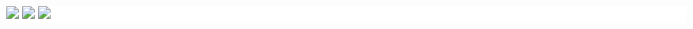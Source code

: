  ![](https://prod-files-secure.s3.us-west-2.amazonaws.com/d58fe38c-a9d4-4466-aed9-85604b7b2c6d/299177c7-c487-423b-8f6c-34016492f019/Untitled.jpeg?X-Amz-Algorithm=AWS4-HMAC-SHA256&X-Amz-Content-Sha256=UNSIGNED-PAYLOAD&X-Amz-Credential=ASIAZI2LB466V5HAT4G7%2F20250719%2Fus-west-2%2Fs3%2Faws4_request&X-Amz-Date=20250719T063621Z&X-Amz-Expires=3600&X-Amz-Security-Token=IQoJb3JpZ2luX2VjEIX%2F%2F%2F%2F%2F%2F%2F%2F%2F%2FwEaCXVzLXdlc3QtMiJHMEUCIQDDidP%2B0rnzenxu71bVCFzIiLbrcFax4huAeNAFUSFI5gIgQbkjV%2BBUyrpqJgEbYgOivU8TuikfDp6NOz%2FKwkdg2YkqiAQInv%2F%2F%2F%2F%2F%2F%2F%2F%2F%2FARAAGgw2Mzc0MjMxODM4MDUiDEmHmEjz1bZ1kiG%2FNircA%2BmkjpuBgd6yjeyF4hHpSlJJCj16tKASdOgnR922QGH1zxR3DGmG04GJo21e%2FvYIqz0AEV470elMCSm9yeacqShn7N%2BtIvRMLxcZ4HWiNdfOTyCoeI8exUPv3R6uHb4OmSRL4ULU7IIE1WrNILMoQTwH3u5pXuH2CtvKy0Udz6BDsfJqPa%2FCin8NhE5I3Xc4iHc2bpQFyPqEcY6CcUfuUZI6BssJpcNbmzKz7INVuA8NudEjqYcHvBvRo6xlu4utgQsBbvEAc2um2qZCzLbTVCT96rCuw4ki7W10%2FQWzU%2BKFbgR9a3ZOaIQ7e6mAIqaWLQQ2DW7seBJCIV%2BD3F2HpZL1JpfDZMBjtah7MuUjSBMCr86CJyC1tYsbrR%2FrAYbuh3e8q4EnwMOeExLXHlEQiAnUoRZhmzKulC633%2B2mWNipXCYRkdjQyRW5Tn16b79DL5ELGHQsQjYcj%2BVZNQHorZgSOx0roZG6RDGbXlWyEybIDFubv6vNP9apdLurnT9rnSFBGAr6pyy0ZVmGpkJr5I68MrMMpWxO5fNwuQvSRYAMRNHi5AcN4i1tmNqXVYlXHD1Mo%2FWXHPcmQ9%2FHOPPSGB%2B%2F9byRajoP%2FodOhb7%2FmsxQPqwM6vTdEOHtPOWrMODF7MMGOqUBx8USEp1Jpc3otHbBZ%2FW3EZDEVtxf0kEDjdvPF5FtMaIHSMojqVw6T1ujuD88TfBVSomhht5doPjc2BZBoEHLVzekw9T5%2BX0bMukMQPJK1W49WntNzsZvta%2B8S9xrmzNkrNyGCVe0rBKHHs%2Fco3nvUyMCDRTZJnuF242TVcXcpPPdjJV0h36owgFEUw1n1VTQf3%2BEhrFlUsiOXJMWDf6bBRV6e7Mq&X-Amz-Signature=096c26393c7b510c0265f894961828e4527db61ab22dafdaadcb3779172b797c&X-Amz-SignedHeaders=host&x-amz-checksum-mode=ENABLED&x-id=GetObject)
  ![](https://prod-files-secure.s3.us-west-2.amazonaws.com/d58fe38c-a9d4-4466-aed9-85604b7b2c6d/0ab4e87e-c16f-4803-b521-d8ceb50aec31/Untitled.jpeg?X-Amz-Algorithm=AWS4-HMAC-SHA256&X-Amz-Content-Sha256=UNSIGNED-PAYLOAD&X-Amz-Credential=ASIAZI2LB466V5HAT4G7%2F20250719%2Fus-west-2%2Fs3%2Faws4_request&X-Amz-Date=20250719T063621Z&X-Amz-Expires=3600&X-Amz-Security-Token=IQoJb3JpZ2luX2VjEIX%2F%2F%2F%2F%2F%2F%2F%2F%2F%2FwEaCXVzLXdlc3QtMiJHMEUCIQDDidP%2B0rnzenxu71bVCFzIiLbrcFax4huAeNAFUSFI5gIgQbkjV%2BBUyrpqJgEbYgOivU8TuikfDp6NOz%2FKwkdg2YkqiAQInv%2F%2F%2F%2F%2F%2F%2F%2F%2F%2FARAAGgw2Mzc0MjMxODM4MDUiDEmHmEjz1bZ1kiG%2FNircA%2BmkjpuBgd6yjeyF4hHpSlJJCj16tKASdOgnR922QGH1zxR3DGmG04GJo21e%2FvYIqz0AEV470elMCSm9yeacqShn7N%2BtIvRMLxcZ4HWiNdfOTyCoeI8exUPv3R6uHb4OmSRL4ULU7IIE1WrNILMoQTwH3u5pXuH2CtvKy0Udz6BDsfJqPa%2FCin8NhE5I3Xc4iHc2bpQFyPqEcY6CcUfuUZI6BssJpcNbmzKz7INVuA8NudEjqYcHvBvRo6xlu4utgQsBbvEAc2um2qZCzLbTVCT96rCuw4ki7W10%2FQWzU%2BKFbgR9a3ZOaIQ7e6mAIqaWLQQ2DW7seBJCIV%2BD3F2HpZL1JpfDZMBjtah7MuUjSBMCr86CJyC1tYsbrR%2FrAYbuh3e8q4EnwMOeExLXHlEQiAnUoRZhmzKulC633%2B2mWNipXCYRkdjQyRW5Tn16b79DL5ELGHQsQjYcj%2BVZNQHorZgSOx0roZG6RDGbXlWyEybIDFubv6vNP9apdLurnT9rnSFBGAr6pyy0ZVmGpkJr5I68MrMMpWxO5fNwuQvSRYAMRNHi5AcN4i1tmNqXVYlXHD1Mo%2FWXHPcmQ9%2FHOPPSGB%2B%2F9byRajoP%2FodOhb7%2FmsxQPqwM6vTdEOHtPOWrMODF7MMGOqUBx8USEp1Jpc3otHbBZ%2FW3EZDEVtxf0kEDjdvPF5FtMaIHSMojqVw6T1ujuD88TfBVSomhht5doPjc2BZBoEHLVzekw9T5%2BX0bMukMQPJK1W49WntNzsZvta%2B8S9xrmzNkrNyGCVe0rBKHHs%2Fco3nvUyMCDRTZJnuF242TVcXcpPPdjJV0h36owgFEUw1n1VTQf3%2BEhrFlUsiOXJMWDf6bBRV6e7Mq&X-Amz-Signature=76adb12c8bc92c371101bb4089111bf88a40371bd695239029fc05f8885073da&X-Amz-SignedHeaders=host&x-amz-checksum-mode=ENABLED&x-id=GetObject)
  ![](https://prod-files-secure.s3.us-west-2.amazonaws.com/d58fe38c-a9d4-4466-aed9-85604b7b2c6d/bfef5695-2216-4f3a-b4bb-83557c94ddfc/Untitled.jpeg?X-Amz-Algorithm=AWS4-HMAC-SHA256&X-Amz-Content-Sha256=UNSIGNED-PAYLOAD&X-Amz-Credential=ASIAZI2LB466V5HAT4G7%2F20250719%2Fus-west-2%2Fs3%2Faws4_request&X-Amz-Date=20250719T063621Z&X-Amz-Expires=3600&X-Amz-Security-Token=IQoJb3JpZ2luX2VjEIX%2F%2F%2F%2F%2F%2F%2F%2F%2F%2FwEaCXVzLXdlc3QtMiJHMEUCIQDDidP%2B0rnzenxu71bVCFzIiLbrcFax4huAeNAFUSFI5gIgQbkjV%2BBUyrpqJgEbYgOivU8TuikfDp6NOz%2FKwkdg2YkqiAQInv%2F%2F%2F%2F%2F%2F%2F%2F%2F%2FARAAGgw2Mzc0MjMxODM4MDUiDEmHmEjz1bZ1kiG%2FNircA%2BmkjpuBgd6yjeyF4hHpSlJJCj16tKASdOgnR922QGH1zxR3DGmG04GJo21e%2FvYIqz0AEV470elMCSm9yeacqShn7N%2BtIvRMLxcZ4HWiNdfOTyCoeI8exUPv3R6uHb4OmSRL4ULU7IIE1WrNILMoQTwH3u5pXuH2CtvKy0Udz6BDsfJqPa%2FCin8NhE5I3Xc4iHc2bpQFyPqEcY6CcUfuUZI6BssJpcNbmzKz7INVuA8NudEjqYcHvBvRo6xlu4utgQsBbvEAc2um2qZCzLbTVCT96rCuw4ki7W10%2FQWzU%2BKFbgR9a3ZOaIQ7e6mAIqaWLQQ2DW7seBJCIV%2BD3F2HpZL1JpfDZMBjtah7MuUjSBMCr86CJyC1tYsbrR%2FrAYbuh3e8q4EnwMOeExLXHlEQiAnUoRZhmzKulC633%2B2mWNipXCYRkdjQyRW5Tn16b79DL5ELGHQsQjYcj%2BVZNQHorZgSOx0roZG6RDGbXlWyEybIDFubv6vNP9apdLurnT9rnSFBGAr6pyy0ZVmGpkJr5I68MrMMpWxO5fNwuQvSRYAMRNHi5AcN4i1tmNqXVYlXHD1Mo%2FWXHPcmQ9%2FHOPPSGB%2B%2F9byRajoP%2FodOhb7%2FmsxQPqwM6vTdEOHtPOWrMODF7MMGOqUBx8USEp1Jpc3otHbBZ%2FW3EZDEVtxf0kEDjdvPF5FtMaIHSMojqVw6T1ujuD88TfBVSomhht5doPjc2BZBoEHLVzekw9T5%2BX0bMukMQPJK1W49WntNzsZvta%2B8S9xrmzNkrNyGCVe0rBKHHs%2Fco3nvUyMCDRTZJnuF242TVcXcpPPdjJV0h36owgFEUw1n1VTQf3%2BEhrFlUsiOXJMWDf6bBRV6e7Mq&X-Amz-Signature=b28cfd82a4e421d62b04948767b580daadaa87535fc7be451b4c0abefedd8090&X-Amz-SignedHeaders=host&x-amz-checksum-mode=ENABLED&x-id=GetObject)